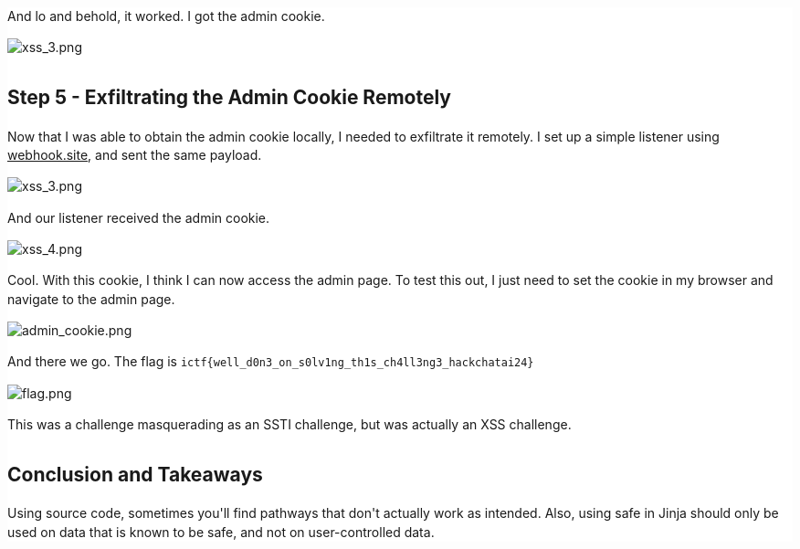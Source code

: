 And lo and behold, it worked. I got the admin cookie.

![xss_3.png](/assets/ctf/ictf-2024/hackchatai/xss_2.png)

## Step 5 - Exfiltrating the Admin Cookie Remotely

Now that I was able to obtain the admin cookie locally, I needed to exfiltrate it remotely. I set up a simple listener using [webhook.site](https://webhook.site), and sent the same payload.

![xss_3.png](/assets/ctf/ictf-2024/hackchatai/xss_3.png)

And our listener received the admin cookie.

![xss_4.png](/assets/ctf/ictf-2024/hackchatai/xss_4.png)

Cool. With this cookie, I think I can now access the admin page. To test this out, I just need to set the cookie in my browser and navigate to the admin page.

![admin_cookie.png](/assets/ctf/ictf-2024/hackchatai/admin_cookie.png)

And there we go. The flag is `ictf{well_d0n3_on_s0lv1ng_th1s_ch4ll3ng3_hackchatai24}`

![flag.png](/assets/ctf/ictf-2024/hackchatai/flag.png)

This was a challenge masquerading as an SSTI challenge, but was actually an XSS challenge.

## Conclusion and Takeaways

Using source code, sometimes you'll find pathways that don't actually work as intended. Also, using safe in Jinja should only be used on data that is known to be safe, and not on user-controlled data.